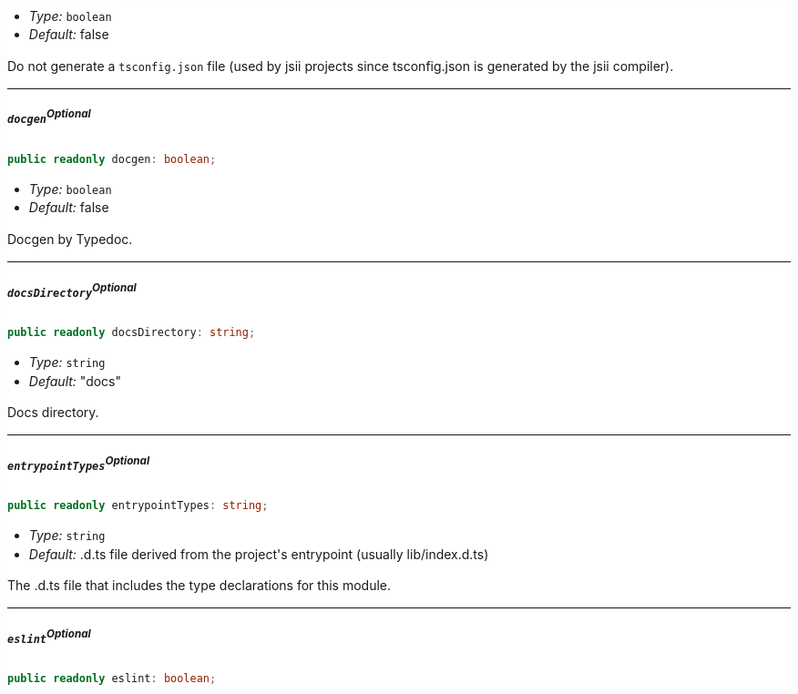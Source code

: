 - *Type:* `boolean`
- *Default:* false

Do not generate a `tsconfig.json` file (used by jsii projects since tsconfig.json is generated by the jsii compiler).

---

##### `docgen`<sup>Optional</sup> <a name="@GetSvelteUp/projen-rust-project.RustProjectBaseOptions.property.docgen"></a>

```typescript
public readonly docgen: boolean;
```

- *Type:* `boolean`
- *Default:* false

Docgen by Typedoc.

---

##### `docsDirectory`<sup>Optional</sup> <a name="@GetSvelteUp/projen-rust-project.RustProjectBaseOptions.property.docsDirectory"></a>

```typescript
public readonly docsDirectory: string;
```

- *Type:* `string`
- *Default:* "docs"

Docs directory.

---

##### `entrypointTypes`<sup>Optional</sup> <a name="@GetSvelteUp/projen-rust-project.RustProjectBaseOptions.property.entrypointTypes"></a>

```typescript
public readonly entrypointTypes: string;
```

- *Type:* `string`
- *Default:* .d.ts file derived from the project's entrypoint (usually lib/index.d.ts)

The .d.ts file that includes the type declarations for this module.

---

##### `eslint`<sup>Optional</sup> <a name="@GetSvelteUp/projen-rust-project.RustProjectBaseOptions.property.eslint"></a>

```typescript
public readonly eslint: boolean;
```
